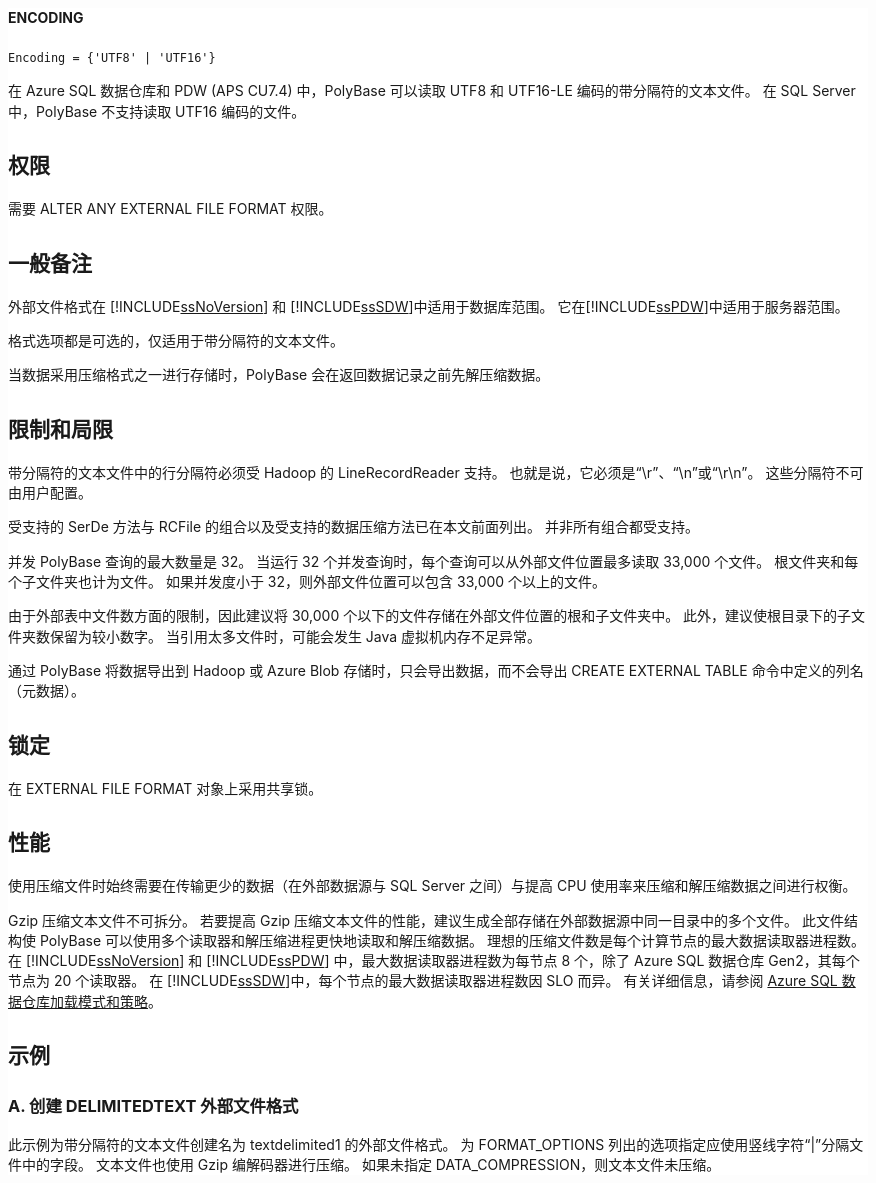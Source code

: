 #### <a name="encoding"></a>ENCODING
   `Encoding = {'UTF8' | 'UTF16'}`
   
 在 Azure SQL 数据仓库和 PDW (APS CU7.4) 中，PolyBase 可以读取 UTF8 和 UTF16-LE 编码的带分隔符的文本文件。 在 SQL Server 中，PolyBase 不支持读取 UTF16 编码的文件。


## <a name="permissions"></a>权限  
 需要 ALTER ANY EXTERNAL FILE FORMAT 权限。
  
## <a name="general-remarks"></a>一般备注
 外部文件格式在 [!INCLUDE[ssNoVersion](../../includes/ssnoversion-md.md)] 和 [!INCLUDE[ssSDW](../../includes/sssdw-md.md)]中适用于数据库范围。 它在[!INCLUDE[ssPDW](../../includes/sspdw-md.md)]中适用于服务器范围。  
  
 格式选项都是可选的，仅适用于带分隔符的文本文件。  
  
 当数据采用压缩格式之一进行存储时，PolyBase 会在返回数据记录之前先解压缩数据。
  
## <a name="limitations-and-restrictions"></a>限制和局限
  
 带分隔符的文本文件中的行分隔符必须受 Hadoop 的 LineRecordReader 支持。 也就是说，它必须是“\r”、“\n”或“\r\n”。 这些分隔符不可由用户配置。
  
 受支持的 SerDe 方法与 RCFile 的组合以及受支持的数据压缩方法已在本文前面列出。 并非所有组合都受支持。
  
 并发 PolyBase 查询的最大数量是 32。 当运行 32 个并发查询时，每个查询可以从外部文件位置最多读取 33,000 个文件。 根文件夹和每个子文件夹也计为文件。 如果并发度小于 32，则外部文件位置可以包含 33,000 个以上的文件。
  
 由于外部表中文件数方面的限制，因此建议将 30,000 个以下的文件存储在外部文件位置的根和子文件夹中。 此外，建议使根目录下的子文件夹数保留为较小数字。 当引用太多文件时，可能会发生 Java 虚拟机内存不足异常。
  
  通过 PolyBase 将数据导出到 Hadoop 或 Azure Blob 存储时，只会导出数据，而不会导出 CREATE EXTERNAL TABLE 命令中定义的列名（元数据）。

## <a name="locking"></a>锁定  
 在 EXTERNAL FILE FORMAT 对象上采用共享锁。
  
## <a name="performance"></a>性能
 使用压缩文件时始终需要在传输更少的数据（在外部数据源与 SQL Server 之间）与提高 CPU 使用率来压缩和解压缩数据之间进行权衡。
  
 Gzip 压缩文本文件不可拆分。 若要提高 Gzip 压缩文本文件的性能，建议生成全部存储在外部数据源中同一目录中的多个文件。 此文件结构使 PolyBase 可以使用多个读取器和解压缩进程更快地读取和解压缩数据。 理想的压缩文件数是每个计算节点的最大数据读取器进程数。 在 [!INCLUDE[ssNoVersion](../../includes/ssnoversion-md.md)] 和 [!INCLUDE[ssPDW](../../includes/sspdw-md.md)] 中，最大数据读取器进程数为每节点 8 个，除了 Azure SQL 数据仓库 Gen2，其每个节点为 20 个读取器。 在 [!INCLUDE[ssSDW](../../includes/sssdw-md.md)]中，每个节点的最大数据读取器进程数因 SLO 而异。 有关详细信息，请参阅 [Azure SQL 数据仓库加载模式和策略](https://blogs.msdn.microsoft.com/sqlcat/2017/05/17/azure-sql-data-warehouse-loading-patterns-and-strategies/)。  
  
## <a name="examples"></a>示例  
  
### <a name="a-create-a-delimitedtext-external-file-format"></a>A. 创建 DELIMITEDTEXT 外部文件格式  
 此示例为带分隔符的文本文件创建名为 textdelimited1 的外部文件格式。 为 FORMAT\_OPTIONS 列出的选项指定应使用竖线字符“|”分隔文件中的字段。 文本文件也使用 Gzip 编解码器进行压缩。 如果未指定 DATA\_COMPRESSION，则文本文件未压缩。
  